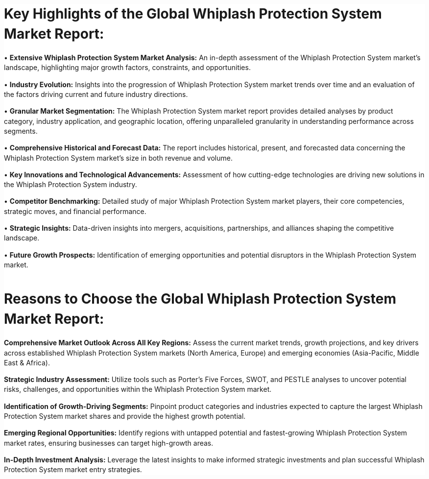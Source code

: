 # <strong>Key Highlights of the Global Whiplash Protection System Market Report:</strong>

• <strong>Extensive Whiplash Protection System Market Analysis:</strong> An in-depth assessment of the Whiplash Protection System market’s landscape, highlighting major growth factors, constraints, and opportunities.

• <strong>Industry Evolution:</strong> Insights into the progression of Whiplash Protection System market trends over time and an evaluation of the factors driving current and future industry directions.

• <strong>Granular Market Segmentation:</strong> The Whiplash Protection System market report provides detailed analyses by product category, industry application, and geographic location, offering unparalleled granularity in understanding performance across segments.

• <strong>Comprehensive Historical and Forecast Data:</strong> The report includes historical, present, and forecasted data concerning the Whiplash Protection System market’s size in both revenue and volume.

• <strong>Key Innovations and Technological Advancements:</strong> Assessment of how cutting-edge technologies are driving new solutions in the Whiplash Protection System industry.

• <strong>Competitor Benchmarking:</strong> Detailed study of major Whiplash Protection System market players, their core competencies, strategic moves, and financial performance.

• <strong>Strategic Insights:</strong> Data-driven insights into mergers, acquisitions, partnerships, and alliances shaping the competitive landscape.

• <strong>Future Growth Prospects:</strong> Identification of emerging opportunities and potential disruptors in the Whiplash Protection System market.

# <strong>Reasons to Choose the Global Whiplash Protection System Market Report:</strong>

<strong>Comprehensive Market Outlook Across All Key Regions:</strong>
Assess the current market trends, growth projections, and key drivers across established Whiplash Protection System markets (North America, Europe) and emerging economies (Asia-Pacific, Middle East & Africa).

<strong>Strategic Industry Assessment:</strong>
Utilize tools such as Porter’s Five Forces, SWOT, and PESTLE analyses to uncover potential risks, challenges, and opportunities within the Whiplash Protection System market.

<strong>Identification of Growth-Driving Segments:</strong>
Pinpoint product categories and industries expected to capture the largest Whiplash Protection System market shares and provide the highest growth potential.

<strong>Emerging Regional Opportunities:</strong>
Identify regions with untapped potential and fastest-growing Whiplash Protection System market rates, ensuring businesses can target high-growth areas.

<strong>In-Depth Investment Analysis:</strong>
Leverage the latest insights to make informed strategic investments and plan successful Whiplash Protection System market entry strategies.

